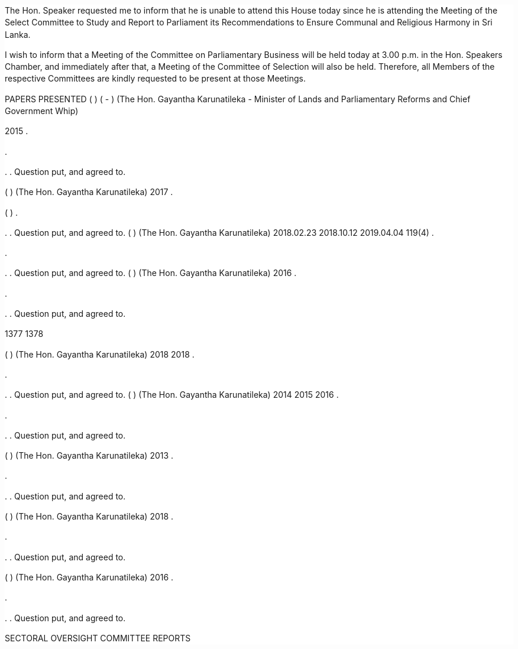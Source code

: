 The Hon. Speaker requested me to inform that he is unable to attend this House today since he is attending the Meeting of the Select Committee to Study and Report to Parliament its Recommendations to Ensure Communal and Religious Harmony in Sri Lanka.

I wish to inform that a Meeting of the Committee on Parliamentary Business will be held today at 3.00 p.m. in the Hon. Speakers Chamber, and immediately after that, a Meeting of the Committee of Selection will also be held. Therefore, all Members of the respective Committees are kindly requested to be present at those Meetings.

PAPERS PRESENTED ( ) ( - ) (The Hon. Gayantha Karunatileka - Minister of Lands and Parliamentary Reforms and Chief Government Whip)

2015 .

.

. . Question put, and agreed to.

( ) (The Hon. Gayantha Karunatileka) 2017 .

( ) .

. . Question put, and agreed to. ( ) (The Hon. Gayantha Karunatileka) 2018.02.23 2018.10.12 2019.04.04 119(4) .

.

. . Question put, and agreed to. ( ) (The Hon. Gayantha Karunatileka) 2016 .

.

. . Question put, and agreed to.

1377 1378

( ) (The Hon. Gayantha Karunatileka) 2018 2018 .

.

. . Question put, and agreed to. ( ) (The Hon. Gayantha Karunatileka) 2014 2015 2016 .

.

. . Question put, and agreed to.

( ) (The Hon. Gayantha Karunatileka) 2013 .

.

. . Question put, and agreed to.

( ) (The Hon. Gayantha Karunatileka) 2018 .

.

. . Question put, and agreed to.

( ) (The Hon. Gayantha Karunatileka) 2016 .

.

. . Question put, and agreed to.

SECTORAL OVERSIGHT COMMITTEE REPORTS
